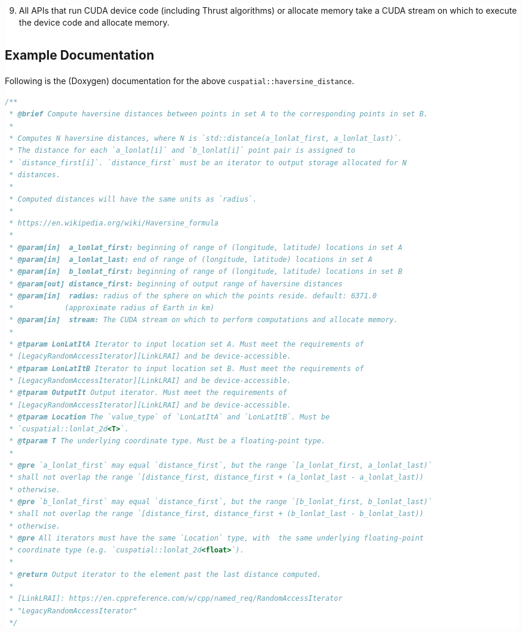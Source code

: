   9. All APIs that run CUDA device code (including Thrust algorithms) or allocate memory take a CUDA
     stream on which to execute the device code and allocate memory.

## Example Documentation

Following is the (Doxygen) documentation for the above `cuspatial::haversine_distance`.

```C++
/**
 * @brief Compute haversine distances between points in set A to the corresponding points in set B.
 *
 * Computes N haversine distances, where N is `std::distance(a_lonlat_first, a_lonlat_last)`.
 * The distance for each `a_lonlat[i]` and `b_lonlat[i]` point pair is assigned to
 * `distance_first[i]`. `distance_first` must be an iterator to output storage allocated for N
 * distances.
 *
 * Computed distances will have the same units as `radius`.
 *
 * https://en.wikipedia.org/wiki/Haversine_formula
 *
 * @param[in]  a_lonlat_first: beginning of range of (longitude, latitude) locations in set A
 * @param[in]  a_lonlat_last: end of range of (longitude, latitude) locations in set A
 * @param[in]  b_lonlat_first: beginning of range of (longitude, latitude) locations in set B
 * @param[out] distance_first: beginning of output range of haversine distances
 * @param[in]  radius: radius of the sphere on which the points reside. default: 6371.0
 *            (approximate radius of Earth in km)
 * @param[in]  stream: The CUDA stream on which to perform computations and allocate memory.
 *
 * @tparam LonLatItA Iterator to input location set A. Must meet the requirements of
 * [LegacyRandomAccessIterator][LinkLRAI] and be device-accessible.
 * @tparam LonLatItB Iterator to input location set B. Must meet the requirements of
 * [LegacyRandomAccessIterator][LinkLRAI] and be device-accessible.
 * @tparam OutputIt Output iterator. Must meet the requirements of
 * [LegacyRandomAccessIterator][LinkLRAI] and be device-accessible.
 * @tparam Location The `value_type` of `LonLatItA` and `LonLatItB`. Must be
 * `cuspatial::lonlat_2d<T>`.
 * @tparam T The underlying coordinate type. Must be a floating-point type.
 *
 * @pre `a_lonlat_first` may equal `distance_first`, but the range `[a_lonlat_first, a_lonlat_last)`
 * shall not overlap the range `[distance_first, distance_first + (a_lonlat_last - a_lonlat_last))
 * otherwise.
 * @pre `b_lonlat_first` may equal `distance_first`, but the range `[b_lonlat_first, b_lonlat_last)`
 * shall not overlap the range `[distance_first, distance_first + (b_lonlat_last - b_lonlat_last))
 * otherwise. 
 * @pre All iterators must have the same `Location` type, with  the same underlying floating-point
 * coordinate type (e.g. `cuspatial::lonlat_2d<float>`).
 *
 * @return Output iterator to the element past the last distance computed.
 *
 * [LinkLRAI]: https://en.cppreference.com/w/cpp/named_req/RandomAccessIterator
 * "LegacyRandomAccessIterator"
 */
```
